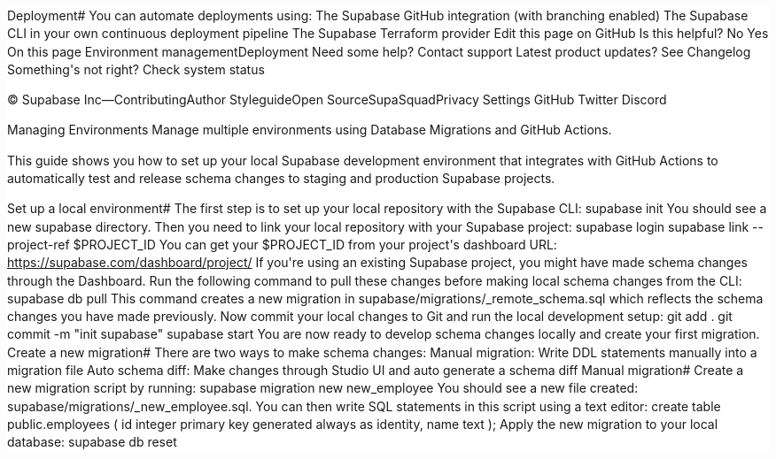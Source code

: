 Deployment#
You can automate deployments using:
The Supabase GitHub integration (with branching enabled)
The Supabase CLI in your own continuous deployment pipeline
The Supabase Terraform provider
Edit this page on GitHub
Is this helpful?
No
Yes
On this page
Environment managementDeployment
Need some help?
Contact support
Latest product updates?
See Changelog
Something's not right?
Check system status

© Supabase Inc—ContributingAuthor StyleguideOpen SourceSupaSquadPrivacy Settings
GitHub
Twitter
Discord

Managing Environments
Manage multiple environments using Database Migrations and GitHub Actions.

This guide shows you how to set up your local Supabase development environment that integrates with GitHub Actions to automatically test and release schema changes to staging and production Supabase projects.

Set up a local environment#
The first step is to set up your local repository with the Supabase CLI:
supabase init
You should see a new supabase directory. Then you need to link your local repository with your Supabase project:
supabase login
supabase link --project-ref $PROJECT_ID
You can get your $PROJECT_ID from your project's dashboard URL:
https://supabase.com/dashboard/project/<project-id>
If you're using an existing Supabase project, you might have made schema changes through the Dashboard.
Run the following command to pull these changes before making local schema changes from the CLI:
supabase db pull
This command creates a new migration in supabase/migrations/<timestamp>_remote_schema.sql which reflects the schema changes you have made previously.
Now commit your local changes to Git and run the local development setup:
git add .
git commit -m "init supabase"
supabase start
You are now ready to develop schema changes locally and create your first migration.
Create a new migration#
There are two ways to make schema changes:
Manual migration: Write DDL statements manually into a migration file
Auto schema diff: Make changes through Studio UI and auto generate a schema diff
Manual migration#
Create a new migration script by running:
supabase migration new new_employee
You should see a new file created: supabase/migrations/<timestamp>_new_employee.sql. You can then write SQL statements in this script using a text editor:
create table public.employees (
 id integer primary key generated always as identity,
 name text
);
Apply the new migration to your local database:
supabase db reset